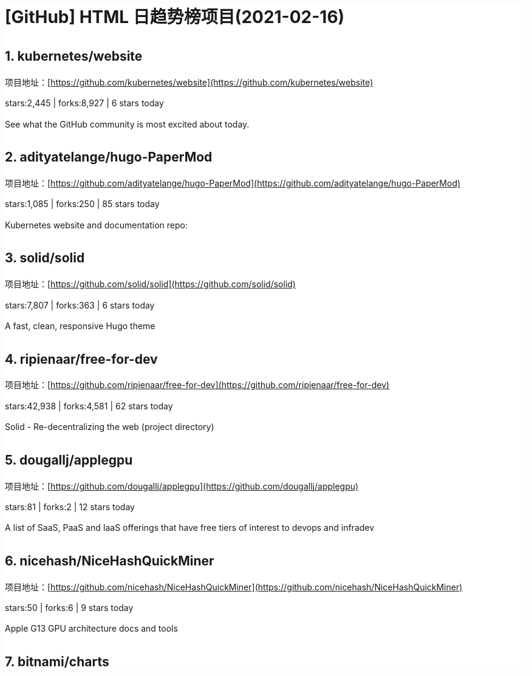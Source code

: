 # [GitHub] HTML 日趋势榜项目(2021-02-16)

## 1. kubernetes/website 

项目地址：[https://github.com/kubernetes/website](https://github.com/kubernetes/website)

stars:2,445 | forks:8,927 | 6 stars today 

See what the GitHub community is most excited about today.

## 2. adityatelange/hugo-PaperMod 

项目地址：[https://github.com/adityatelange/hugo-PaperMod](https://github.com/adityatelange/hugo-PaperMod)

stars:1,085 | forks:250 | 85 stars today 

Kubernetes website and documentation repo:

## 3. solid/solid 

项目地址：[https://github.com/solid/solid](https://github.com/solid/solid)

stars:7,807 | forks:363 | 6 stars today 

A fast, clean, responsive Hugo theme

## 4. ripienaar/free-for-dev 

项目地址：[https://github.com/ripienaar/free-for-dev](https://github.com/ripienaar/free-for-dev)

stars:42,938 | forks:4,581 | 62 stars today 

Solid - Re-decentralizing the web (project directory)

## 5. dougallj/applegpu 

项目地址：[https://github.com/dougallj/applegpu](https://github.com/dougallj/applegpu)

stars:81 | forks:2 | 12 stars today 

A list of SaaS, PaaS and IaaS offerings that have free tiers of interest to devops and infradev

## 6. nicehash/NiceHashQuickMiner 

项目地址：[https://github.com/nicehash/NiceHashQuickMiner](https://github.com/nicehash/NiceHashQuickMiner)

stars:50 | forks:6 | 9 stars today 

Apple G13 GPU architecture docs and tools

## 7. bitnami/charts 
